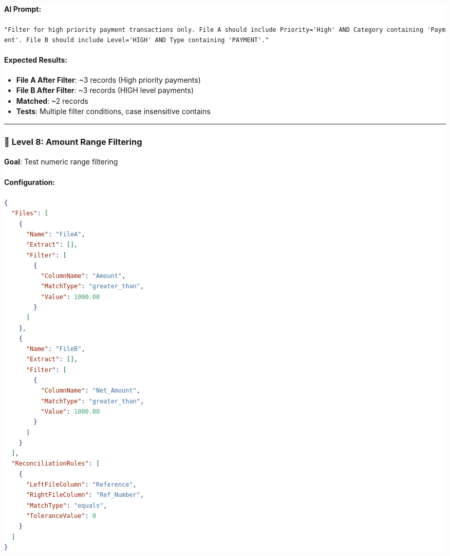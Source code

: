 #### AI Prompt:
```  
"Filter for high priority payment transactions only. File A should include Priority='High' AND Category containing 'Payment'. File B should include Level='HIGH' AND Type containing 'PAYMENT'."
```

#### Expected Results:
- **File A After Filter**: ~3 records (High priority payments)
- **File B After Filter**: ~3 records (HIGH level payments)
- **Matched**: ~2 records
- **Tests**: Multiple filter conditions, case insensitive contains

---

### 🎯 **Level 8: Amount Range Filtering**  
**Goal**: Test numeric range filtering

#### Configuration:
```json
{
  "Files": [
    {
      "Name": "FileA",
      "Extract": [],
      "Filter": [
        {
          "ColumnName": "Amount",
          "MatchType": "greater_than",
          "Value": 1000.00
        }
      ]
    },
    {
      "Name": "FileB",
      "Extract": [],
      "Filter": [
        {
          "ColumnName": "Net_Amount",
          "MatchType": "greater_than", 
          "Value": 1000.00
        }
      ]
    }
  ],
  "ReconciliationRules": [
    {
      "LeftFileColumn": "Reference",
      "RightFileColumn": "Ref_Number",
      "MatchType": "equals",
      "ToleranceValue": 0
    }
  ]
}
```
